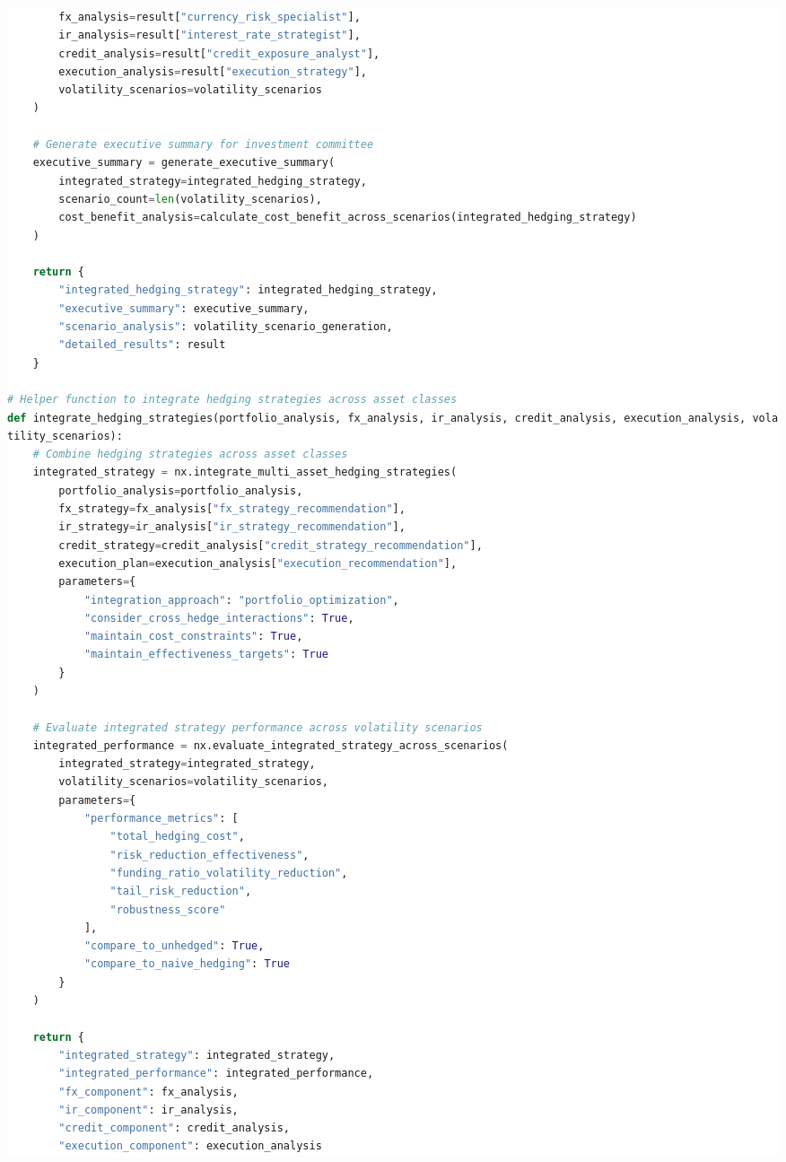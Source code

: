```python
        fx_analysis=result["currency_risk_specialist"],
        ir_analysis=result["interest_rate_strategist"],
        credit_analysis=result["credit_exposure_analyst"],
        execution_analysis=result["execution_strategy"],
        volatility_scenarios=volatility_scenarios
    )

    # Generate executive summary for investment committee
    executive_summary = generate_executive_summary(
        integrated_strategy=integrated_hedging_strategy,
        scenario_count=len(volatility_scenarios),
        cost_benefit_analysis=calculate_cost_benefit_across_scenarios(integrated_hedging_strategy)
    )

    return {
        "integrated_hedging_strategy": integrated_hedging_strategy,
        "executive_summary": executive_summary,
        "scenario_analysis": volatility_scenario_generation,
        "detailed_results": result
    }

# Helper function to integrate hedging strategies across asset classes
def integrate_hedging_strategies(portfolio_analysis, fx_analysis, ir_analysis, credit_analysis, execution_analysis, volatility_scenarios):
    # Combine hedging strategies across asset classes
    integrated_strategy = nx.integrate_multi_asset_hedging_strategies(
        portfolio_analysis=portfolio_analysis,
        fx_strategy=fx_analysis["fx_strategy_recommendation"],
        ir_strategy=ir_analysis["ir_strategy_recommendation"],
        credit_strategy=credit_analysis["credit_strategy_recommendation"],
        execution_plan=execution_analysis["execution_recommendation"],
        parameters={
            "integration_approach": "portfolio_optimization",
            "consider_cross_hedge_interactions": True,
            "maintain_cost_constraints": True,
            "maintain_effectiveness_targets": True
        }
    )

    # Evaluate integrated strategy performance across volatility scenarios
    integrated_performance = nx.evaluate_integrated_strategy_across_scenarios(
        integrated_strategy=integrated_strategy,
        volatility_scenarios=volatility_scenarios,
        parameters={
            "performance_metrics": [
                "total_hedging_cost",
                "risk_reduction_effectiveness",
                "funding_ratio_volatility_reduction",
                "tail_risk_reduction",
                "robustness_score"
            ],
            "compare_to_unhedged": True,
            "compare_to_naive_hedging": True
        }
    )

    return {
        "integrated_strategy": integrated_strategy,
        "integrated_performance": integrated_performance,
        "fx_component": fx_analysis,
        "ir_component": ir_analysis,
        "credit_component": credit_analysis,
        "execution_component": execution_analysis
```